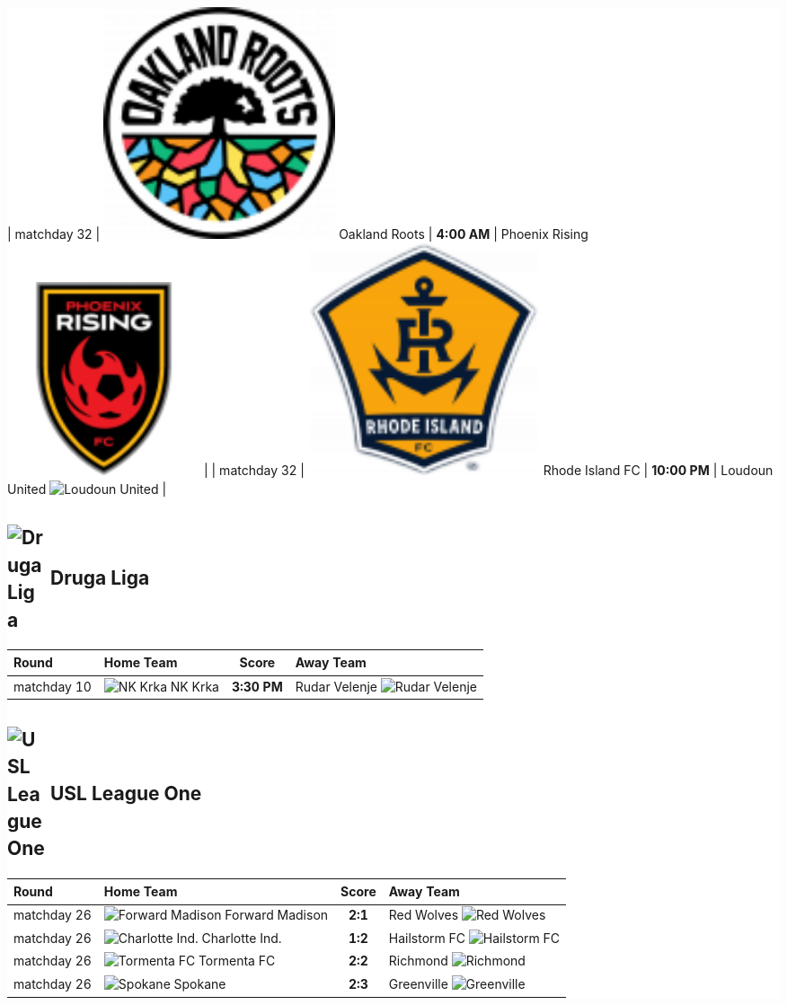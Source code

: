 | matchday 32 | <img src='https://github.com/salimt/Transfermarkt-ETL-and-LIVE-Scores/raw/main/live_scores/icons/Oakland Roots/Oakland Roots_icon.png' alt='Oakland Roots' width='30%' height='30%' /> Oakland Roots | **4:00 AM** | Phoenix Rising <img src='https://github.com/salimt/Transfermarkt-ETL-and-LIVE-Scores/raw/main/live_scores/icons/Phoenix Rising/Phoenix Rising_icon.png' alt='Phoenix Rising' width='25%' height='25%' /> |
| matchday 32 | <img src='https://github.com/salimt/Transfermarkt-ETL-and-LIVE-Scores/raw/main/live_scores/icons/Rhode Island FC/Rhode Island FC_icon.png' alt='Rhode Island FC' width='30%' height='30%' /> Rhode Island FC | **10:00 PM** | Loudoun United <img src='https://github.com/salimt/Transfermarkt-ETL-and-LIVE-Scores/raw/main/live_scores/icons/Loudoun United/Loudoun United_icon.png' alt='Loudoun United' width='25%' height='25%' /> |

</div>

## <img src='https://github.com/salimt/Transfermarkt-ETL-and-LIVE-Scores/raw/main/live_scores/icons/Druga Liga/Druga Liga_icon.png' alt='Druga Liga' style='width:5%; height:5%; display:inline-block; vertical-align:middle;' /> Druga Liga

<div align='center'>

| Round | Home Team | Score | Away Team |
|:------|:----------|:-----:|:----------|
| matchday 10 | <img src='https://github.com/salimt/Transfermarkt-ETL-and-LIVE-Scores/raw/main/live_scores/icons/NK Krka/NK Krka_icon.png' alt='NK Krka' width='30%' height='30%' /> NK Krka | **3:30 PM** | Rudar Velenje <img src='https://github.com/salimt/Transfermarkt-ETL-and-LIVE-Scores/raw/main/live_scores/icons/Rudar Velenje/Rudar Velenje_icon.png' alt='Rudar Velenje' width='25%' height='25%' /> |

</div>

## <img src='https://github.com/salimt/Transfermarkt-ETL-and-LIVE-Scores/raw/main/live_scores/icons/USL League One/USL League One_icon.png' alt='USL League One' style='width:5%; height:5%; display:inline-block; vertical-align:middle;' /> USL League One

<div align='center'>

| Round | Home Team | Score | Away Team |
|:------|:----------|:-----:|:----------|
| matchday 26 | <img src='https://github.com/salimt/Transfermarkt-ETL-and-LIVE-Scores/raw/main/live_scores/icons/Forward Madison/Forward Madison_icon.png' alt='Forward Madison' width='30%' height='30%' /> Forward Madison | **2:1** | Red Wolves <img src='https://github.com/salimt/Transfermarkt-ETL-and-LIVE-Scores/raw/main/live_scores/icons/Red Wolves/Red Wolves_icon.png' alt='Red Wolves' width='25%' height='25%' /> |
| matchday 26 | <img src='https://github.com/salimt/Transfermarkt-ETL-and-LIVE-Scores/raw/main/live_scores/icons/Charlotte Ind./Charlotte Ind._icon.png' alt='Charlotte Ind.' width='30%' height='30%' /> Charlotte Ind. | **1:2** | Hailstorm FC <img src='https://github.com/salimt/Transfermarkt-ETL-and-LIVE-Scores/raw/main/live_scores/icons/Hailstorm FC/Hailstorm FC_icon.png' alt='Hailstorm FC' width='25%' height='25%' /> |
| matchday 26 | <img src='https://github.com/salimt/Transfermarkt-ETL-and-LIVE-Scores/raw/main/live_scores/icons/Tormenta FC/Tormenta FC_icon.png' alt='Tormenta FC' width='30%' height='30%' /> Tormenta FC | **2:2** | Richmond <img src='https://github.com/salimt/Transfermarkt-ETL-and-LIVE-Scores/raw/main/live_scores/icons/Richmond/Richmond_icon.png' alt='Richmond' width='25%' height='25%' /> |
| matchday 26 | <img src='https://github.com/salimt/Transfermarkt-ETL-and-LIVE-Scores/raw/main/live_scores/icons/Spokane/Spokane_icon.png' alt='Spokane' width='30%' height='30%' /> Spokane | **2:3** | Greenville <img src='https://github.com/salimt/Transfermarkt-ETL-and-LIVE-Scores/raw/main/live_scores/icons/Greenville/Greenville_icon.png' alt='Greenville' width='25%' height='25%' /> |
